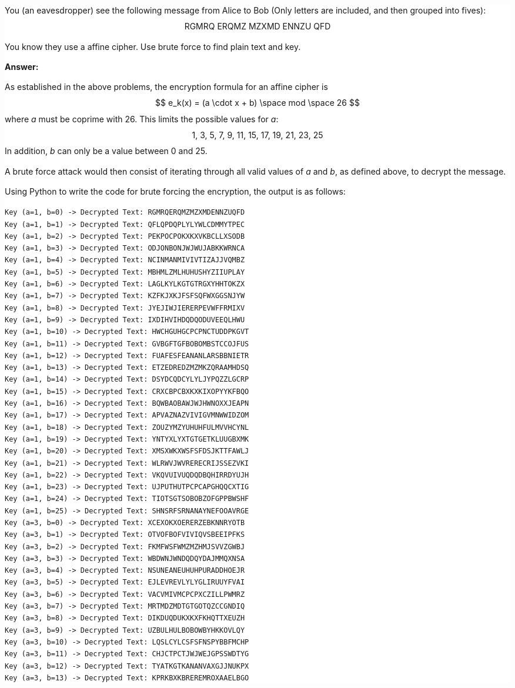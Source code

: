 You (an eavesdropper) see the following message from Alice to Bob (Only letters are included, and then grouped into fives):
$$
\text{RGMRQ ERQMZ MZXMD ENNZU QFD}
$$


You know they use a affine cipher. Use brute force to find plain text and key.

**Answer:**

As established in the above problems, the encryption formula for an affine cipher is
$$
e_k(x) = (a \cdot x + b) \space mod \space 26
$$
where $a$ must be coprime with 26. This limits the possible values for $a$:
$$
\text{1, 3, 5, 7, 9, 11, 15, 17, 19, 21, 23, 25}
$$
In addition, $b$ can only be a value between 0 and 25.

A brute force attack would then consist of iterating through all valid values of $a$ and $b$, as defined above, to decrypt the message.

Using Python to write the code for brute forcing the encryption, the output is as follows:

```
Key (a=1, b=0) -> Decrypted Text: RGMRQERQMZMZXMDENNZUQFD
Key (a=1, b=1) -> Decrypted Text: QFLQPDQPLYLYWLCDMMYTPEC
Key (a=1, b=2) -> Decrypted Text: PEKPOCPOKXKXVKBCLLXSODB
Key (a=1, b=3) -> Decrypted Text: ODJONBONJWJWUJABKKWRNCA
Key (a=1, b=4) -> Decrypted Text: NCINMANMIVIVTIZAJJVQMBZ
Key (a=1, b=5) -> Decrypted Text: MBHMLZMLHUHUSHYZIIUPLAY
Key (a=1, b=6) -> Decrypted Text: LAGLKYLKGTGTRGXYHHTOKZX
Key (a=1, b=7) -> Decrypted Text: KZFKJXKJFSFSQFWXGGSNJYW
Key (a=1, b=8) -> Decrypted Text: JYEJIWJIERERPEVWFFRMIXV
Key (a=1, b=9) -> Decrypted Text: IXDIHVIHDQDQODUVEEQLHWU
Key (a=1, b=10) -> Decrypted Text: HWCHGUHGCPCPNCTUDDPKGVT
Key (a=1, b=11) -> Decrypted Text: GVBGFTGFBOBOMBSTCCOJFUS
Key (a=1, b=12) -> Decrypted Text: FUAFESFEANANLARSBBNIETR
Key (a=1, b=13) -> Decrypted Text: ETZEDREDZMZMKZQRAAMHDSQ
Key (a=1, b=14) -> Decrypted Text: DSYDCQDCYLYLJYPQZZLGCRP
Key (a=1, b=15) -> Decrypted Text: CRXCBPCBXKXKIXOPYYKFBQO
Key (a=1, b=16) -> Decrypted Text: BQWBAOBAWJWJHWNOXXJEAPN
Key (a=1, b=17) -> Decrypted Text: APVAZNAZVIVIGVMNWWIDZOM
Key (a=1, b=18) -> Decrypted Text: ZOUZYMZYUHUHFULMVVHCYNL
Key (a=1, b=19) -> Decrypted Text: YNTYXLYXTGTGETKLUUGBXMK
Key (a=1, b=20) -> Decrypted Text: XMSXWKXWSFSFDSJKTTFAWLJ
Key (a=1, b=21) -> Decrypted Text: WLRWVJWVRERECRIJSSEZVKI
Key (a=1, b=22) -> Decrypted Text: VKQVUIVUQDQDBQHIRRDYUJH
Key (a=1, b=23) -> Decrypted Text: UJPUTHUTPCPCAPGHQQCXTIG
Key (a=1, b=24) -> Decrypted Text: TIOTSGTSOBOBZOFGPPBWSHF
Key (a=1, b=25) -> Decrypted Text: SHNSRFSRNANAYNEFOOAVRGE
Key (a=3, b=0) -> Decrypted Text: XCEXOKXOERERZEBKNNRYOTB
Key (a=3, b=1) -> Decrypted Text: OTVOFBOFVIVIQVSBEEIPFKS
Key (a=3, b=2) -> Decrypted Text: FKMFWSFWMZMZHMJSVVZGWBJ
Key (a=3, b=3) -> Decrypted Text: WBDWNJWNDQDQYDAJMMQXNSA
Key (a=3, b=4) -> Decrypted Text: NSUNEANEUHUHPURADDHOEJR
Key (a=3, b=5) -> Decrypted Text: EJLEVREVLYLYGLIRUUYFVAI
Key (a=3, b=6) -> Decrypted Text: VACVMIVMCPCPXCZILLPWMRZ
Key (a=3, b=7) -> Decrypted Text: MRTMDZMDTGTGOTQZCCGNDIQ
Key (a=3, b=8) -> Decrypted Text: DIKDUQDUKXKXFKHQTTXEUZH
Key (a=3, b=9) -> Decrypted Text: UZBULHULBOBOWBYHKKOVLQY
Key (a=3, b=10) -> Decrypted Text: LQSLCYLCSFSFNSPYBBFMCHP
Key (a=3, b=11) -> Decrypted Text: CHJCTPCTJWJWEJGPSSWDTYG
Key (a=3, b=12) -> Decrypted Text: TYATKGTKANANVAXGJJNUKPX
Key (a=3, b=13) -> Decrypted Text: KPRKBXKBREREMROXAAELBGO
```